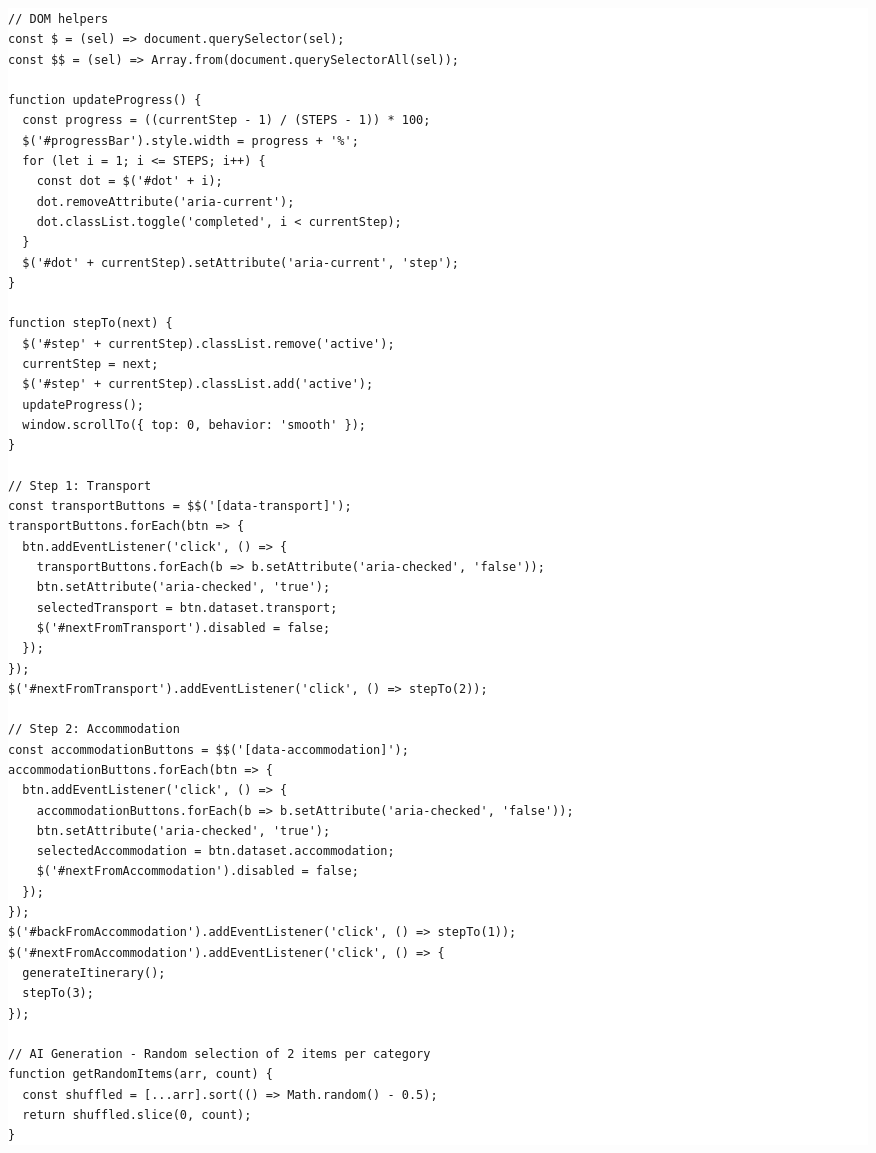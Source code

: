     // DOM helpers
    const $ = (sel) => document.querySelector(sel);
    const $$ = (sel) => Array.from(document.querySelectorAll(sel));

    function updateProgress() {
      const progress = ((currentStep - 1) / (STEPS - 1)) * 100;
      $('#progressBar').style.width = progress + '%';
      for (let i = 1; i <= STEPS; i++) {
        const dot = $('#dot' + i);
        dot.removeAttribute('aria-current');
        dot.classList.toggle('completed', i < currentStep);
      }
      $('#dot' + currentStep).setAttribute('aria-current', 'step');
    }

    function stepTo(next) {
      $('#step' + currentStep).classList.remove('active');
      currentStep = next;
      $('#step' + currentStep).classList.add('active');
      updateProgress();
      window.scrollTo({ top: 0, behavior: 'smooth' });
    }

    // Step 1: Transport
    const transportButtons = $$('[data-transport]');
    transportButtons.forEach(btn => {
      btn.addEventListener('click', () => {
        transportButtons.forEach(b => b.setAttribute('aria-checked', 'false'));
        btn.setAttribute('aria-checked', 'true');
        selectedTransport = btn.dataset.transport;
        $('#nextFromTransport').disabled = false;
      });
    });
    $('#nextFromTransport').addEventListener('click', () => stepTo(2));

    // Step 2: Accommodation
    const accommodationButtons = $$('[data-accommodation]');
    accommodationButtons.forEach(btn => {
      btn.addEventListener('click', () => {
        accommodationButtons.forEach(b => b.setAttribute('aria-checked', 'false'));
        btn.setAttribute('aria-checked', 'true');
        selectedAccommodation = btn.dataset.accommodation;
        $('#nextFromAccommodation').disabled = false;
      });
    });
    $('#backFromAccommodation').addEventListener('click', () => stepTo(1));
    $('#nextFromAccommodation').addEventListener('click', () => {
      generateItinerary();
      stepTo(3);
    });

    // AI Generation - Random selection of 2 items per category
    function getRandomItems(arr, count) {
      const shuffled = [...arr].sort(() => Math.random() - 0.5);
      return shuffled.slice(0, count);
    }
